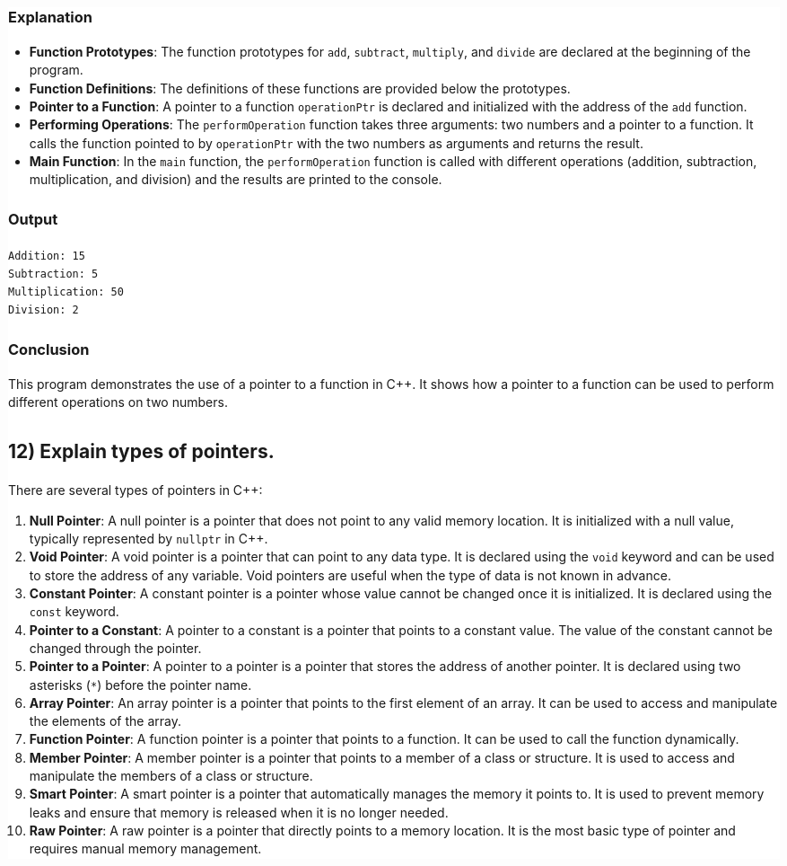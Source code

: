 ### Explanation

- **Function Prototypes**: The function prototypes for `add`, `subtract`, `multiply`, and `divide` are declared at the beginning of the program.
- **Function Definitions**: The definitions of these functions are provided below the prototypes.
- **Pointer to a Function**: A pointer to a function `operationPtr` is declared and initialized with the address of the `add` function.
- **Performing Operations**: The `performOperation` function takes three arguments: two numbers and a pointer to a function. It calls the function pointed to by `operationPtr` with the two numbers as arguments and returns the result.
- **Main Function**: In the `main` function, the `performOperation` function is called with different operations (addition, subtraction, multiplication, and division) and the results are printed to the console.

### Output

```
Addition: 15
Subtraction: 5
Multiplication: 50
Division: 2

```

### Conclusion

This program demonstrates the use of a pointer to a function in C++. It shows how a pointer to a function can be used to perform different operations on two numbers.

## 12) Explain types of pointers.

There are several types of pointers in C++:

1. **Null Pointer**: A null pointer is a pointer that does not point to any valid memory location. It is initialized with a null value, typically represented by `nullptr` in C++.
2. **Void Pointer**: A void pointer is a pointer that can point to any data type. It is declared using the `void` keyword and can be used to store the address of any variable. Void pointers are useful when the type of data is not known in advance.
3. **Constant Pointer**: A constant pointer is a pointer whose value cannot be changed once it is initialized. It is declared using the `const` keyword.
4. **Pointer to a Constant**: A pointer to a constant is a pointer that points to a constant value. The value of the constant cannot be changed through the pointer.
5. **Pointer to a Pointer**: A pointer to a pointer is a pointer that stores the address of another pointer. It is declared using two asterisks (`*`) before the pointer name.
6. **Array Pointer**: An array pointer is a pointer that points to the first element of an array. It can be used to access and manipulate the elements of the array.
7. **Function Pointer**: A function pointer is a pointer that points to a function. It can be used to call the function dynamically.
8. **Member Pointer**: A member pointer is a pointer that points to a member of a class or structure. It is used to access and manipulate the members of a class or structure.
9. **Smart Pointer**: A smart pointer is a pointer that automatically manages the memory it points to. It is used to prevent memory leaks and ensure that memory is released when it is no longer needed.
10. **Raw Pointer**: A raw pointer is a pointer that directly points to a memory location. It is the most basic type of pointer and requires manual memory management.
